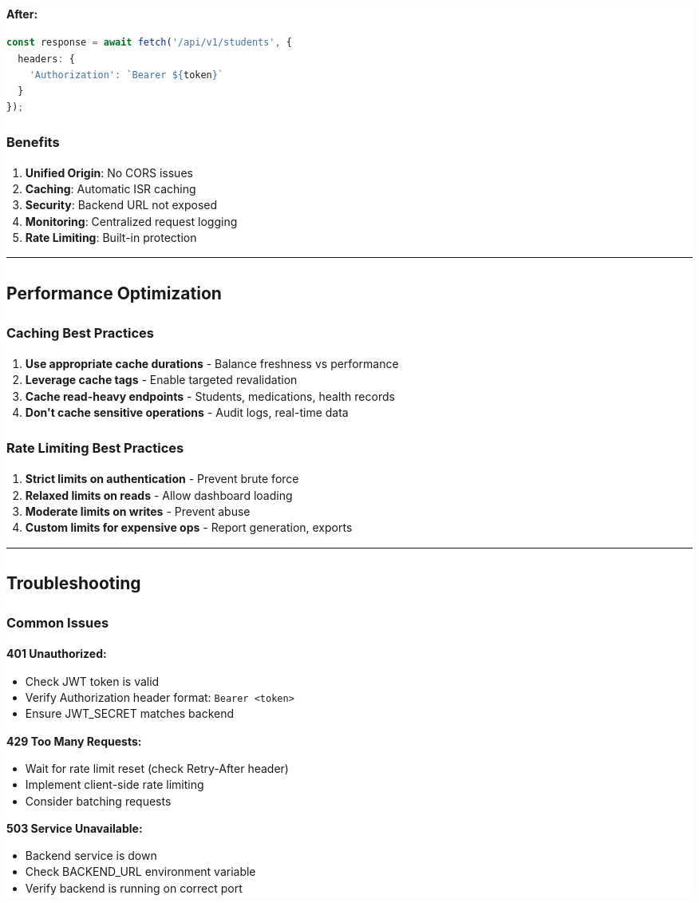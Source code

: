 **After:**
```typescript
const response = await fetch('/api/v1/students', {
  headers: {
    'Authorization': `Bearer ${token}`
  }
});
```

### Benefits

1. **Unified Origin**: No CORS issues
2. **Caching**: Automatic ISR caching
3. **Security**: Backend URL not exposed
4. **Monitoring**: Centralized request logging
5. **Rate Limiting**: Built-in protection

---

## Performance Optimization

### Caching Best Practices

1. **Use appropriate cache durations** - Balance freshness vs performance
2. **Leverage cache tags** - Enable targeted revalidation
3. **Cache read-heavy endpoints** - Students, medications, health records
4. **Don't cache sensitive operations** - Audit logs, real-time data

### Rate Limiting Best Practices

1. **Strict limits on authentication** - Prevent brute force
2. **Relaxed limits on reads** - Allow dashboard loading
3. **Moderate limits on writes** - Prevent abuse
4. **Custom limits for expensive ops** - Report generation, exports

---

## Troubleshooting

### Common Issues

**401 Unauthorized:**
- Check JWT token is valid
- Verify Authorization header format: `Bearer <token>`
- Ensure JWT_SECRET matches backend

**429 Too Many Requests:**
- Wait for rate limit reset (check Retry-After header)
- Implement client-side rate limiting
- Consider batching requests

**503 Service Unavailable:**
- Backend service is down
- Check BACKEND_URL environment variable
- Verify backend is running on correct port
